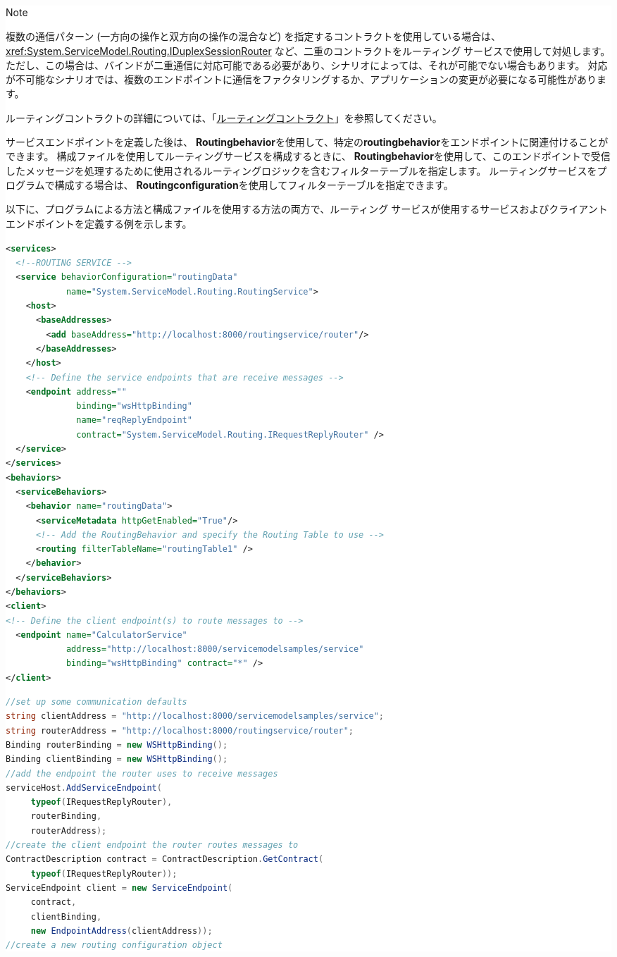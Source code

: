 > [!NOTE]
> 複数の通信パターン (一方向の操作と双方向の操作の混合など) を指定するコントラクトを使用している場合は、<xref:System.ServiceModel.Routing.IDuplexSessionRouter> など、二重のコントラクトをルーティング サービスで使用して対処します。 ただし、この場合は、バインドが二重通信に対応可能である必要があり、シナリオによっては、それが可能でない場合もあります。 対応が不可能なシナリオでは、複数のエンドポイントに通信をファクタリングするか、アプリケーションの変更が必要になる可能性があります。

ルーティングコントラクトの詳細については、「[ルーティングコントラクト](routing-contracts.md)」を参照してください。

サービスエンドポイントを定義した後は、 **Routingbehavior**を使用して、特定の**routingbehavior**をエンドポイントに関連付けることができます。 構成ファイルを使用してルーティングサービスを構成するときに、 **Routingbehavior**を使用して、このエンドポイントで受信したメッセージを処理するために使用されるルーティングロジックを含むフィルターテーブルを指定します。 ルーティングサービスをプログラムで構成する場合は、 **Routingconfiguration**を使用してフィルターテーブルを指定できます。

以下に、プログラムによる方法と構成ファイルを使用する方法の両方で、ルーティング サービスが使用するサービスおよびクライアント エンドポイントを定義する例を示します。

```xml
<services>
  <!--ROUTING SERVICE -->
  <service behaviorConfiguration="routingData"
            name="System.ServiceModel.Routing.RoutingService">
    <host>
      <baseAddresses>
        <add baseAddress="http://localhost:8000/routingservice/router"/>
      </baseAddresses>
    </host>
    <!-- Define the service endpoints that are receive messages -->
    <endpoint address=""
              binding="wsHttpBinding"
              name="reqReplyEndpoint"
              contract="System.ServiceModel.Routing.IRequestReplyRouter" />
  </service>
</services>
<behaviors>
  <serviceBehaviors>
    <behavior name="routingData">
      <serviceMetadata httpGetEnabled="True"/>
      <!-- Add the RoutingBehavior and specify the Routing Table to use -->
      <routing filterTableName="routingTable1" />
    </behavior>
  </serviceBehaviors>
</behaviors>
<client>
<!-- Define the client endpoint(s) to route messages to -->
  <endpoint name="CalculatorService"
            address="http://localhost:8000/servicemodelsamples/service"
            binding="wsHttpBinding" contract="*" />
</client>
```

```csharp
//set up some communication defaults
string clientAddress = "http://localhost:8000/servicemodelsamples/service";
string routerAddress = "http://localhost:8000/routingservice/router";
Binding routerBinding = new WSHttpBinding();
Binding clientBinding = new WSHttpBinding();
//add the endpoint the router uses to receive messages
serviceHost.AddServiceEndpoint(
     typeof(IRequestReplyRouter),
     routerBinding,
     routerAddress);
//create the client endpoint the router routes messages to
ContractDescription contract = ContractDescription.GetContract(
     typeof(IRequestReplyRouter));
ServiceEndpoint client = new ServiceEndpoint(
     contract,
     clientBinding,
     new EndpointAddress(clientAddress));
//create a new routing configuration object
```